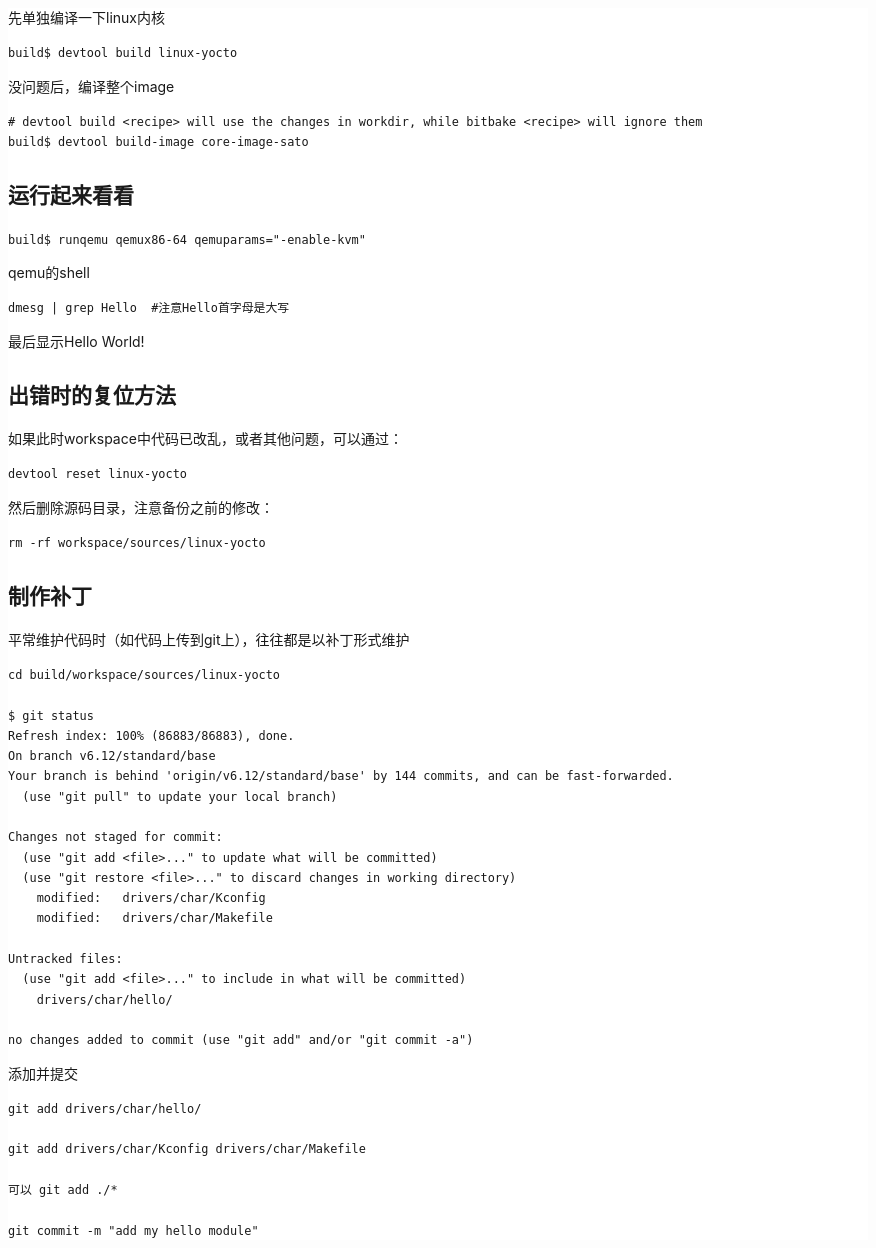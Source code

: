 先单独编译一下linux内核
```
build$ devtool build linux-yocto
```
没问题后，编译整个image 
```
# devtool build <recipe> will use the changes in workdir, while bitbake <recipe> will ignore them
build$ devtool build-image core-image-sato
```

## 运行起来看看
```
build$ runqemu qemux86-64 qemuparams="-enable-kvm"
```

qemu的shell
```
dmesg | grep Hello  #注意Hello首字母是大写
```
最后显示Hello World!


## 出错时的复位方法
如果此时workspace中代码已改乱，或者其他问题，可以通过：
```
devtool reset linux-yocto
```
然后删除源码目录，注意备份之前的修改：
```
rm -rf workspace/sources/linux-yocto
```

## 制作补丁
平常维护代码时（如代码上传到git上），往往都是以补丁形式维护
```
cd build/workspace/sources/linux-yocto

$ git status 
Refresh index: 100% (86883/86883), done.
On branch v6.12/standard/base
Your branch is behind 'origin/v6.12/standard/base' by 144 commits, and can be fast-forwarded.
  (use "git pull" to update your local branch)

Changes not staged for commit:
  (use "git add <file>..." to update what will be committed)
  (use "git restore <file>..." to discard changes in working directory)
	modified:   drivers/char/Kconfig
	modified:   drivers/char/Makefile

Untracked files:
  (use "git add <file>..." to include in what will be committed)
	drivers/char/hello/

no changes added to commit (use "git add" and/or "git commit -a")
```
添加并提交
```
git add drivers/char/hello/

git add drivers/char/Kconfig drivers/char/Makefile

可以 git add ./*

git commit -m "add my hello module"

```